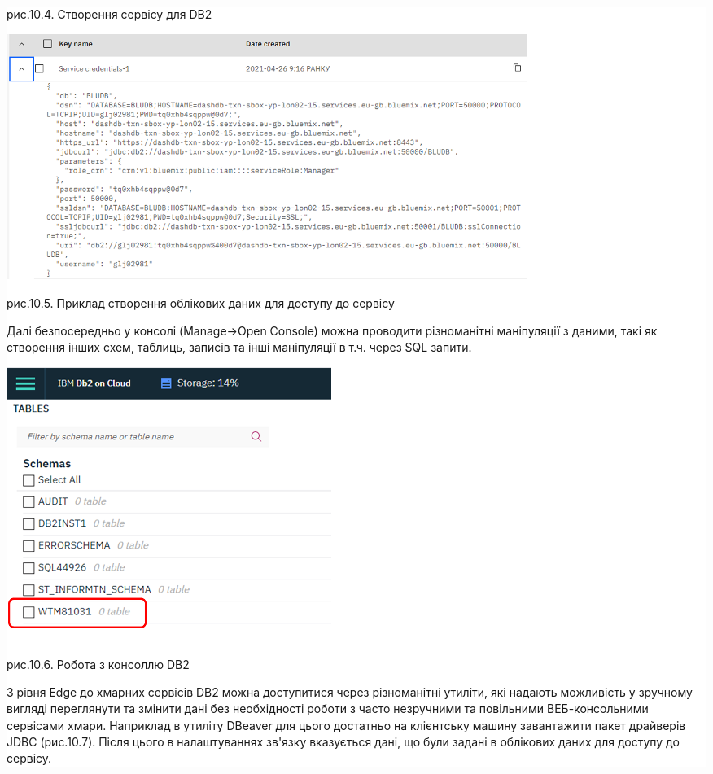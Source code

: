 рис.10.4. Створення сервісу для DB2

![](cloudstorage/6.png)

рис.10.5. Приклад створення облікових даних для доступу до сервісу

Далі безпосередньо у консолі (Manage->Open Console) можна проводити різноманітні маніпуляції з даними, такі як створення інших схем, таблиць, записів та інші маніпуляції в т.ч. через SQL запити.   

![](cloudstorage/8.png)

рис.10.6. Робота з консоллю DB2

З рівня Edge до хмарних сервісів DB2 можна доступитися через різноманітні утиліти, які надають можливість у зручному вигляді переглянути та змінити дані без необхідності роботи з часто незручними та повільними ВЕБ-консольними сервісами хмари. Наприклад в утиліту DBeaver для цього достатньо на клієнтську машину завантажити пакет драйверів JDBC (рис.10.7). Після цього в налаштуваннях зв'язку вказується дані, що були задані в облікових даних для доступу до сервісу.  
